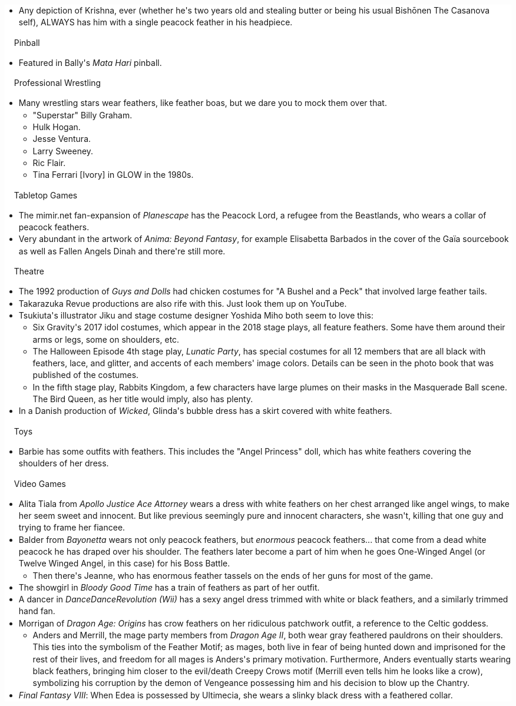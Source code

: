 -   Any depiction of Krishna, ever (whether he's two years old and stealing butter or being his usual Bishōnen The Casanova self), ALWAYS has him with a single peacock feather in his headpiece.

    Pinball 

-   Featured in Bally's _Mata Hari_ pinball.

    Professional Wrestling 

-   Many wrestling stars wear feathers, like feather boas, but we dare you to mock them over that.
    -   "Superstar" Billy Graham.
    -   Hulk Hogan.
    -   Jesse Ventura.
    -   Larry Sweeney.
    -   Ric Flair.
    -   Tina Ferrari \[Ivory\] in GLOW in the 1980s.

    Tabletop Games 

-   The mimir.net fan-expansion of _Planescape_ has the Peacock Lord, a refugee from the Beastlands, who wears a collar of peacock feathers.
-   Very abundant in the artwork of _Anima: Beyond Fantasy_, for example Elisabetta Barbados in the cover of the Gaïa sourcebook as well as Fallen Angels Dinah and there're still more.

    Theatre 

-   The 1992 production of _Guys and Dolls_ had chicken costumes for "A Bushel and a Peck" that involved large feather tails.
-   Takarazuka Revue productions are also rife with this. Just look them up on YouTube.
-   Tsukiuta's illustrator Jiku and stage costume designer Yoshida Miho both seem to love this:
    -   Six Gravity's 2017 idol costumes, which appear in the 2018 stage plays, all feature feathers. Some have them around their arms or legs, some on shoulders, etc.
    -   The Halloween Episode 4th stage play, _Lunatic Party_, has special costumes for all 12 members that are all black with feathers, lace, and glitter, and accents of each members' image colors. Details can be seen in the photo book that was published of the costumes.
    -   In the fifth stage play, Rabbits Kingdom, a few characters have large plumes on their masks in the Masquerade Ball scene. The Bird Queen, as her title would imply, also has plenty.
-   In a Danish production of _Wicked_, Glinda's bubble dress has a skirt covered with white feathers.

    Toys 

-   Barbie has some outfits with feathers. This includes the "Angel Princess" doll, which has white feathers covering the shoulders of her dress.

    Video Games 

-   Alita Tiala from _Apollo Justice Ace Attorney_ wears a dress with white feathers on her chest arranged like angel wings, to make her seem sweet and innocent. But like previous seemingly pure and innocent characters, she wasn't, killing that one guy and trying to frame her fiancee.
-   Balder from _Bayonetta_ wears not only peacock feathers, but _enormous_ peacock feathers... that come from a dead white peacock he has draped over his shoulder. The feathers later become a part of him when he goes One-Winged Angel (or Twelve Winged Angel, in this case) for his Boss Battle.
    -   Then there's Jeanne, who has enormous feather tassels on the ends of her guns for most of the game.
-   The showgirl in _Bloody Good Time_ has a train of feathers as part of her outfit.
-   A dancer in _DanceDanceRevolution (Wii)_ has a sexy angel dress trimmed with white or black feathers, and a similarly trimmed hand fan.
-   Morrigan of _Dragon Age: Origins_ has crow feathers on her ridiculous patchwork outfit, a reference to the Celtic goddess.
    -   Anders and Merrill, the mage party members from _Dragon Age II_, both wear gray feathered pauldrons on their shoulders. This ties into the symbolism of the Feather Motif; as mages, both live in fear of being hunted down and imprisoned for the rest of their lives, and freedom for all mages is Anders's primary motivation. Furthermore, Anders eventually starts wearing black feathers, bringing him closer to the evil/death Creepy Crows motif (Merrill even tells him he looks like a crow), symbolizing his corruption by the demon of Vengeance possessing him and his decision to blow up the Chantry.
-   _Final Fantasy VIII_: When Edea is possessed by Ultimecia, she wears a slinky black dress with a feathered collar.